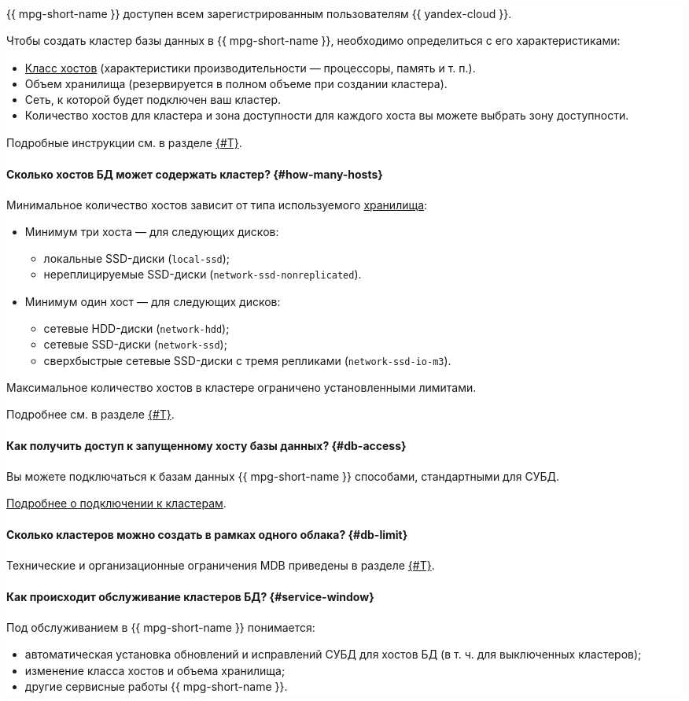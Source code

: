 {{ mpg-short-name }} доступен всем зарегистрированным пользователям {{ yandex-cloud }}.

Чтобы создать кластер базы данных в {{ mpg-short-name }}, необходимо определиться с его характеристиками:
* [Класс хостов](../../managed-postgresql/concepts/instance-types.md) (характеристики производительности — процессоры, память и т. п.).
* Объем хранилища (резервируется в полном объеме при создании кластера).
* Сеть, к которой будет подключен ваш кластер.
* Количество хостов для кластера и зона доступности для каждого хоста вы можете выбрать зону доступности.

Подробные инструкции см. в разделе [{#T}](../../managed-postgresql/quickstart.md).

#### Сколько хостов БД может содержать кластер? {#how-many-hosts}


Минимальное количество хостов зависит от типа используемого [хранилища](../../managed-postgresql/concepts/storage.md):

* Минимум три хоста — для следующих дисков:

   * локальные SSD-диски (`local-ssd`);
   * нереплицируемые SSD-диски (`network-ssd-nonreplicated`).

* Минимум один хост — для следующих дисков:

   * сетевые HDD-диски (`network-hdd`);
   * сетевые SSD-диски (`network-ssd`);
   * сверхбыстрые сетевые SSD-диски с тремя репликами (`network-ssd-io-m3`).


Максимальное количество хостов в кластере ограничено установленными лимитами.

Подробнее см. в разделе [{#T}](../../managed-postgresql/concepts/limits.md).

#### Как получить доступ к запущенному хосту базы данных? {#db-access}

Вы можете подключаться к базам данных {{ mpg-short-name }} способами, стандартными для СУБД.

[Подробнее о подключении к кластерам](../../managed-postgresql/operations/connect.md).

#### Сколько кластеров можно создать в рамках одного облака? {#db-limit}

Технические и организационные ограничения MDB приведены в разделе [{#T}](../../managed-postgresql/concepts/limits.md).

#### Как происходит обслуживание кластеров БД? {#service-window}

Под обслуживанием в {{ mpg-short-name }} понимается:

* автоматическая установка обновлений и исправлений СУБД для хостов БД (в т. ч. для выключенных кластеров);
* изменение класса хостов и объема хранилища;
* другие сервисные работы {{ mpg-short-name }}.
